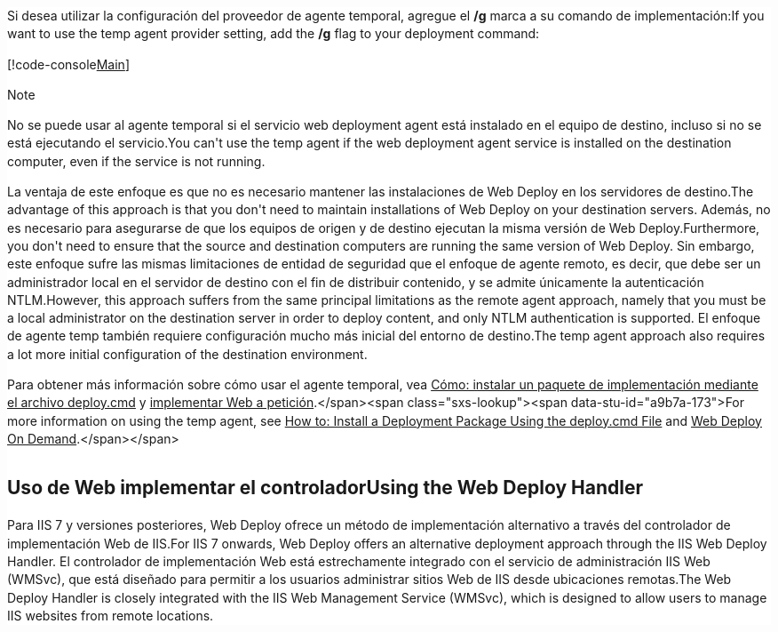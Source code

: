 <span data-ttu-id="a9b7a-167">Si desea utilizar la configuración del proveedor de agente temporal, agregue el **/g** marca a su comando de implementación:</span><span class="sxs-lookup"><span data-stu-id="a9b7a-167">If you want to use the temp agent provider setting, add the **/g** flag to your deployment command:</span></span>


[!code-console[Main](choosing-the-right-approach-to-web-deployment/samples/sample4.cmd)]


> [!NOTE]
> <span data-ttu-id="a9b7a-168">No se puede usar al agente temporal si el servicio web deployment agent está instalado en el equipo de destino, incluso si no se está ejecutando el servicio.</span><span class="sxs-lookup"><span data-stu-id="a9b7a-168">You can't use the temp agent if the web deployment agent service is installed on the destination computer, even if the service is not running.</span></span>


<span data-ttu-id="a9b7a-169">La ventaja de este enfoque es que no es necesario mantener las instalaciones de Web Deploy en los servidores de destino.</span><span class="sxs-lookup"><span data-stu-id="a9b7a-169">The advantage of this approach is that you don't need to maintain installations of Web Deploy on your destination servers.</span></span> <span data-ttu-id="a9b7a-170">Además, no es necesario para asegurarse de que los equipos de origen y de destino ejecutan la misma versión de Web Deploy.</span><span class="sxs-lookup"><span data-stu-id="a9b7a-170">Furthermore, you don't need to ensure that the source and destination computers are running the same version of Web Deploy.</span></span> <span data-ttu-id="a9b7a-171">Sin embargo, este enfoque sufre las mismas limitaciones de entidad de seguridad que el enfoque de agente remoto, es decir, que debe ser un administrador local en el servidor de destino con el fin de distribuir contenido, y se admite únicamente la autenticación NTLM.</span><span class="sxs-lookup"><span data-stu-id="a9b7a-171">However, this approach suffers from the same principal limitations as the remote agent approach, namely that you must be a local administrator on the destination server in order to deploy content, and only NTLM authentication is supported.</span></span> <span data-ttu-id="a9b7a-172">El enfoque de agente temp también requiere configuración mucho más inicial del entorno de destino.</span><span class="sxs-lookup"><span data-stu-id="a9b7a-172">The temp agent approach also requires a lot more initial configuration of the destination environment.</span></span>

<span data-ttu-id="a9b7a-173">Para obtener más información sobre cómo usar el agente temporal, vea [Cómo: instalar un paquete de implementación mediante el archivo deploy.cmd](https://msdn.microsoft.com/en-us/library/ff356104.aspx) y [implementar Web a petición](https://technet.microsoft.com/en-us/library/ee517345(WS.10).aspx).</span><span class="sxs-lookup"><span data-stu-id="a9b7a-173">For more information on using the temp agent, see [How to: Install a Deployment Package Using the deploy.cmd File](https://msdn.microsoft.com/en-us/library/ff356104.aspx) and [Web Deploy On Demand](https://technet.microsoft.com/en-us/library/ee517345(WS.10).aspx).</span></span>

## <a name="using-the-web-deploy-handler"></a><span data-ttu-id="a9b7a-174">Uso de Web implementar el controlador</span><span class="sxs-lookup"><span data-stu-id="a9b7a-174">Using the Web Deploy Handler</span></span>

<span data-ttu-id="a9b7a-175">Para IIS 7 y versiones posteriores, Web Deploy ofrece un método de implementación alternativo a través del controlador de implementación Web de IIS.</span><span class="sxs-lookup"><span data-stu-id="a9b7a-175">For IIS 7 onwards, Web Deploy offers an alternative deployment approach through the IIS Web Deploy Handler.</span></span> <span data-ttu-id="a9b7a-176">El controlador de implementación Web está estrechamente integrado con el servicio de administración IIS Web (WMSvc), que está diseñado para permitir a los usuarios administrar sitios Web de IIS desde ubicaciones remotas.</span><span class="sxs-lookup"><span data-stu-id="a9b7a-176">The Web Deploy Handler is closely integrated with the IIS Web Management Service (WMSvc), which is designed to allow users to manage IIS websites from remote locations.</span></span>
